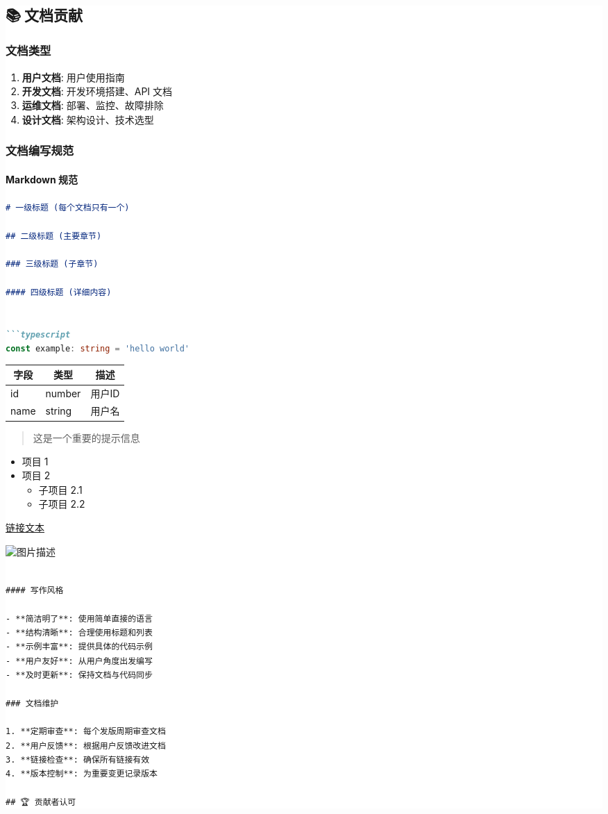 ## 📚 文档贡献

### 文档类型

1. **用户文档**: 用户使用指南
2. **开发文档**: 开发环境搭建、API 文档
3. **运维文档**: 部署、监控、故障排除
4. **设计文档**: 架构设计、技术选型

### 文档编写规范

#### Markdown 规范

```markdown
# 一级标题 (每个文档只有一个)

## 二级标题 (主要章节)

### 三级标题 (子章节)

#### 四级标题 (详细内容)


```typescript
const example: string = 'hello world'
```


| 字段 | 类型 | 描述 |
|------|------|------|
| id   | number | 用户ID |
| name | string | 用户名 |


> 这是一个重要的提示信息


- 项目 1
- 项目 2
  - 子项目 2.1
  - 子项目 2.2


[链接文本](相对路径或URL)


![图片描述](图片路径)
```

#### 写作风格

- **简洁明了**: 使用简单直接的语言
- **结构清晰**: 合理使用标题和列表
- **示例丰富**: 提供具体的代码示例
- **用户友好**: 从用户角度出发编写
- **及时更新**: 保持文档与代码同步

### 文档维护

1. **定期审查**: 每个发版周期审查文档
2. **用户反馈**: 根据用户反馈改进文档
3. **链接检查**: 确保所有链接有效
4. **版本控制**: 为重要变更记录版本

## 🏆 贡献者认可

```